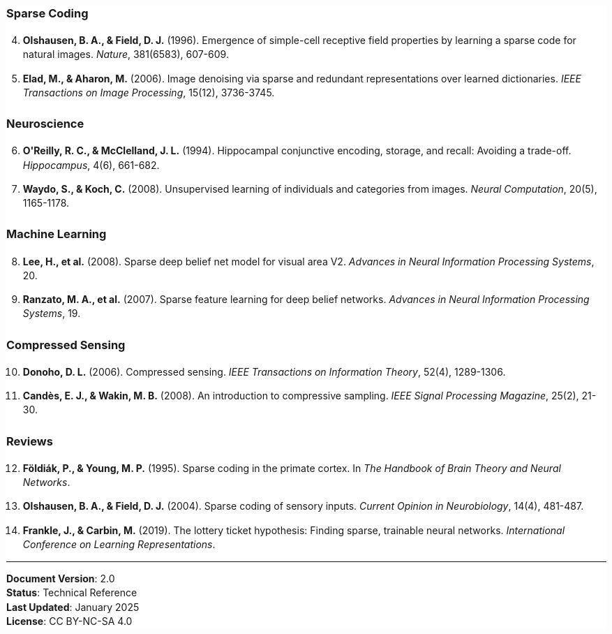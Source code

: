 ### Sparse Coding

4. **Olshausen, B. A., & Field, D. J.** (1996). Emergence of simple-cell receptive field properties by learning a sparse code for natural images. *Nature*, 381(6583), 607-609.

5. **Elad, M., & Aharon, M.** (2006). Image denoising via sparse and redundant representations over learned dictionaries. *IEEE Transactions on Image Processing*, 15(12), 3736-3745.

### Neuroscience

6. **O'Reilly, R. C., & McClelland, J. L.** (1994). Hippocampal conjunctive encoding, storage, and recall: Avoiding a trade-off. *Hippocampus*, 4(6), 661-682.

7. **Waydo, S., & Koch, C.** (2008). Unsupervised learning of individuals and categories from images. *Neural Computation*, 20(5), 1165-1178.

### Machine Learning

8. **Lee, H., et al.** (2008). Sparse deep belief net model for visual area V2. *Advances in Neural Information Processing Systems*, 20.

9. **Ranzato, M. A., et al.** (2007). Sparse feature learning for deep belief networks. *Advances in Neural Information Processing Systems*, 19.

### Compressed Sensing

10. **Donoho, D. L.** (2006). Compressed sensing. *IEEE Transactions on Information Theory*, 52(4), 1289-1306.

11. **Candès, E. J., & Wakin, M. B.** (2008). An introduction to compressive sampling. *IEEE Signal Processing Magazine*, 25(2), 21-30.

### Reviews

12. **Földiák, P., & Young, M. P.** (1995). Sparse coding in the primate cortex. In *The Handbook of Brain Theory and Neural Networks*.

13. **Olshausen, B. A., & Field, D. J.** (2004). Sparse coding of sensory inputs. *Current Opinion in Neurobiology*, 14(4), 481-487.

14. **Frankle, J., & Carbin, M.** (2019). The lottery ticket hypothesis: Finding sparse, trainable neural networks. *International Conference on Learning Representations*.

---

**Document Version**: 2.0  
**Status**: Technical Reference  
**Last Updated**: January 2025  
**License**: CC BY-NC-SA 4.0
